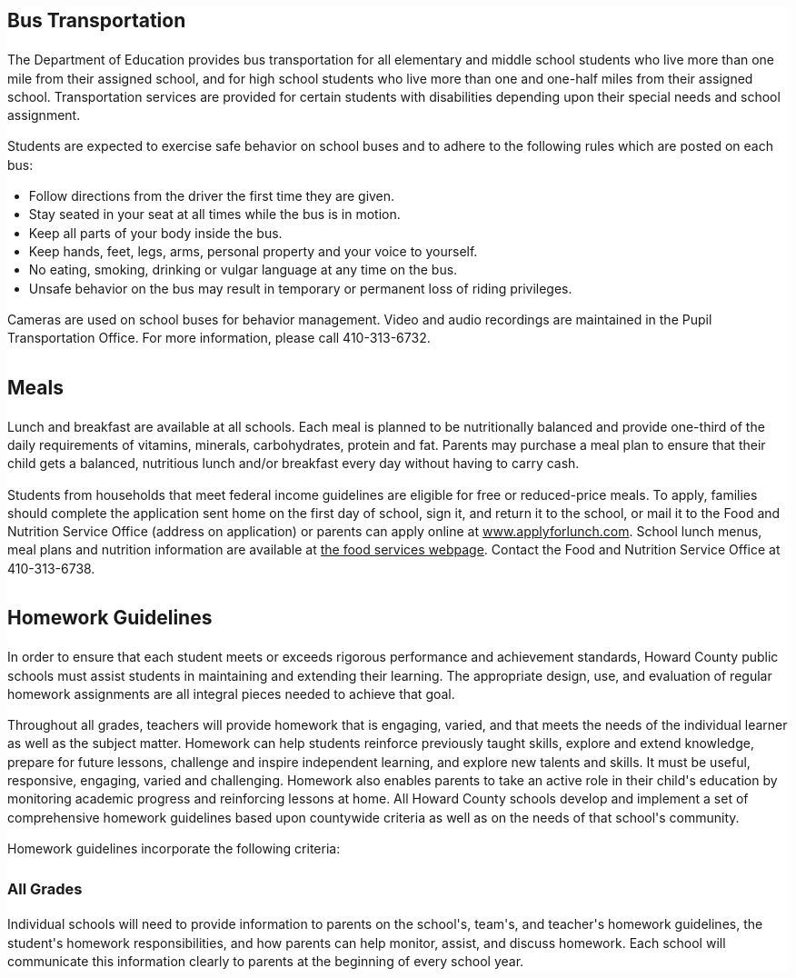 <h2><a name="bus"></a>Bus Transportation</h2>
<p>The Department of Education provides bus transportation for all elementary and middle school students who live more than one mile from their assigned school, and for high school students who live more than one and one-half miles from their assigned school. Transportation services are provided for certain students with disabilities depending upon their special needs and school assignment.</p>

<p>Students are expected to exercise safe behavior on school buses and to adhere to the following rules which are posted on each bus:</p>

<ul>
  <li>Follow directions from the driver the first time they are given.</li>
  <li>Stay seated in your seat at all times while the bus is in motion.</li>
  <li>Keep all parts of your body inside the bus.</li>
  <li>Keep hands, feet, legs, arms, personal property and your voice to yourself.</li>
  <li>No eating, smoking, drinking or vulgar language at any time on the bus.</li>
  <li>Unsafe behavior on the bus may result in temporary or permanent loss of riding privileges.</li>
</ul>

<p>Cameras are used on school buses for behavior management. Video and audio recordings are maintained in the Pupil Transportation Office. For more information, please call 410-313-6732.</p>

<h2><a name="meals"></a>Meals</h2>
<p>Lunch and breakfast are available at all schools. Each meal is planned to be nutritionally balanced and provide one-third of the daily requirements of vitamins, minerals, carbohydrates, protein and fat. Parents may purchase a meal plan to ensure that their child gets a balanced, nutritious lunch and/or breakfast every day without having to carry cash.</p>

<p>Students from households that meet federal income guidelines are eligible for free or reduced-price meals. To apply, families should complete the application sent home on the first day of school, sign it, and return it to the school, or mail it to the Food and Nutrition Service Office (address on application) or parents can apply online at <a href="https://www.applyforlunch.com/" target="_blank">www.applyforlunch.com</a>. School lunch menus, meal plans and nutrition information are available at <a href="/food-services/">the food services webpage</a>. Contact the Food and Nutrition Service Office at 410-313-6738.</p>

<h2><a name="homework"></a>Homework Guidelines</h2>
<p>In order to ensure that each student meets or exceeds rigorous performance and achievement standards, Howard County public schools must assist students in maintaining and extending their learning. The appropriate design, use, and evaluation of regular homework assignments are all integral pieces needed to achieve that goal.</p>

<p>Throughout all grades, teachers will provide homework that is engaging, varied, and that meets the needs of the individual learner as well as the subject matter. Homework can help students reinforce previously taught skills, explore and extend knowledge, prepare for future lessons, challenge and inspire independent learning, and explore new talents and skills. It must be useful, responsive, engaging, varied and challenging. Homework also enables parents to take an active role in their child's education by monitoring academic progress and reinforcing lessons at home. All Howard County schools develop and implement a set of comprehensive homework guidelines based upon countywide criteria as well as on the needs of that school's community.</p>

<p>Homework guidelines incorporate the following criteria:</p>

<h3>All Grades</h3>
<p>Individual schools will need to provide information to parents on the school's, team's, and teacher's homework guidelines, the student's homework responsibilities, and how parents can help monitor, assist, and discuss homework. Each school will communicate this information clearly to parents at the beginning of every school year.</p>
